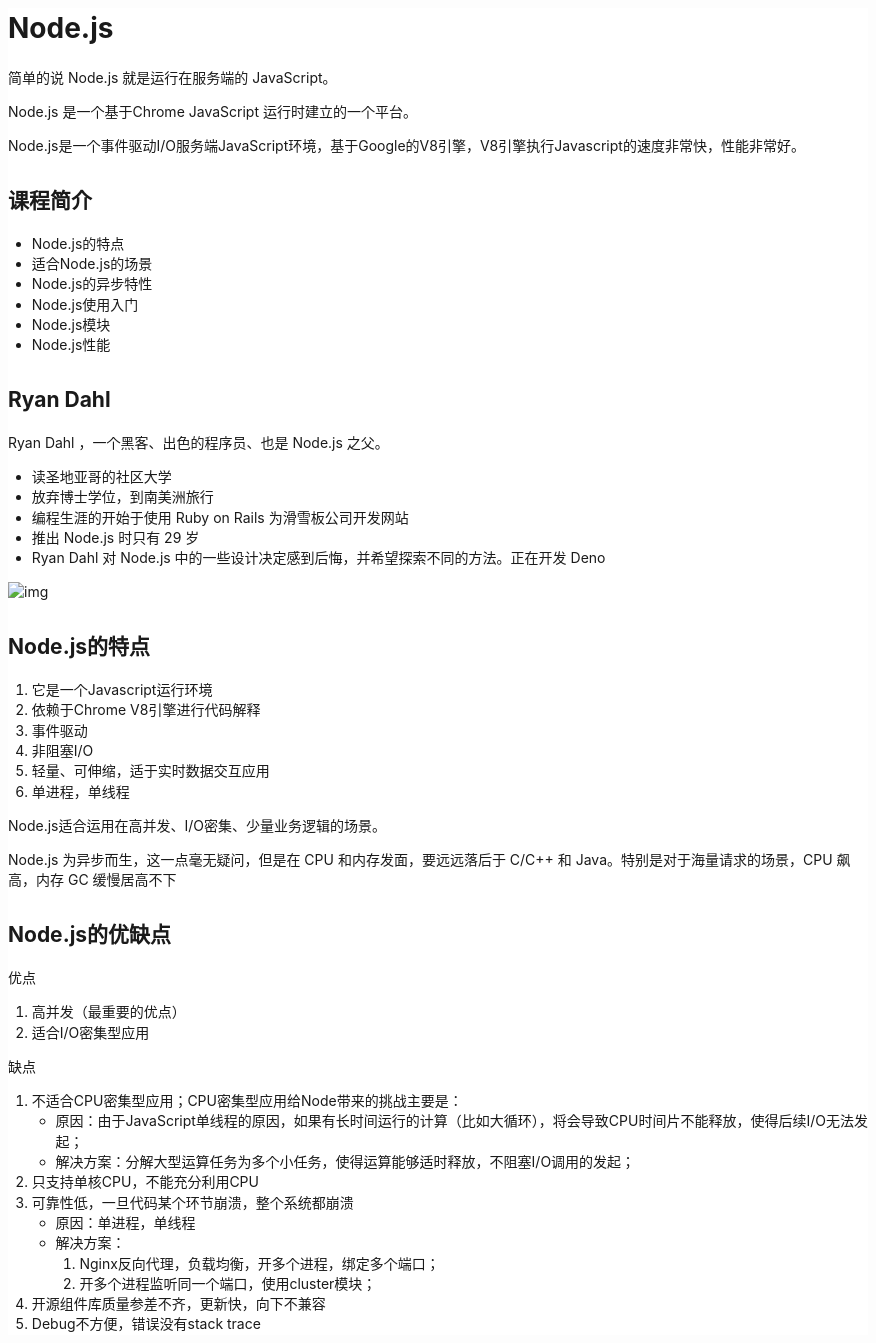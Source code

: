 # Node.js

简单的说 Node.js 就是运行在服务端的 JavaScript。

Node.js 是一个基于Chrome JavaScript 运行时建立的一个平台。

Node.js是一个事件驱动I/O服务端JavaScript环境，基于Google的V8引擎，V8引擎执行Javascript的速度非常快，性能非常好。

## 课程简介

* Node.js的特点
* 适合Node.js的场景
* Node.js的异步特性
* Node.js使用入门
* Node.js模块
* Node.js性能

## Ryan Dahl

Ryan Dahl ，一个黑客、出色的程序员、也是 Node.js 之父。

* 读圣地亚哥的社区大学
* 放弃博士学位，到南美洲旅行
* 编程生涯的开始于使用 Ruby on Rails 为滑雪板公司开发网站
* 推出 Node.js 时只有 29 岁
* Ryan Dahl 对 Node.js 中的一些设计决定感到后悔，并希望探索不同的方法。正在开发 Deno 

![img](Node.js.assets/deno.jpg)

## Node.js的特点

1. 它是一个Javascript运行环境
2. 依赖于Chrome V8引擎进行代码解释
3. 事件驱动
4. 非阻塞I/O
5. 轻量、可伸缩，适于实时数据交互应用
6. 单进程，单线程

Node.js适合运用在高并发、I/O密集、少量业务逻辑的场景。

Node.js 为异步而生，这一点毫无疑问，但是在 CPU 和内存发面，要远远落后于 C/C++ 和 Java。特别是对于海量请求的场景，CPU 飙高，内存 GC 缓慢居高不下

## Node.js的优缺点

优点

1. 高并发（最重要的优点）
2. 适合I/O密集型应用

缺点

1. 不适合CPU密集型应用；CPU密集型应用给Node带来的挑战主要是：
   - 原因：由于JavaScript单线程的原因，如果有长时间运行的计算（比如大循环），将会导致CPU时间片不能释放，使得后续I/O无法发起；
   - 解决方案：分解大型运算任务为多个小任务，使得运算能够适时释放，不阻塞I/O调用的发起；
2. 只支持单核CPU，不能充分利用CPU
3. 可靠性低，一旦代码某个环节崩溃，整个系统都崩溃
   - 原因：单进程，单线程
   - 解决方案：
     1. Nginx反向代理，负载均衡，开多个进程，绑定多个端口；
     2. 开多个进程监听同一个端口，使用cluster模块；
4. 开源组件库质量参差不齐，更新快，向下不兼容
5.  Debug不方便，错误没有stack trace

